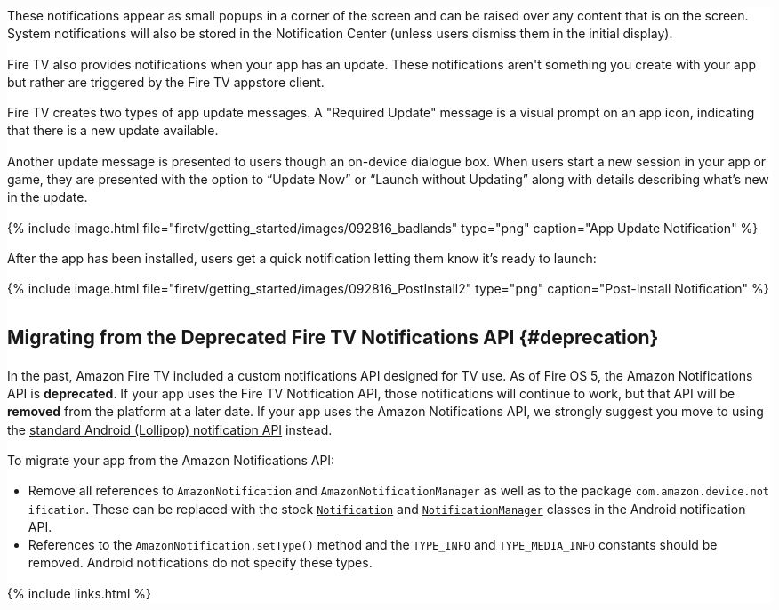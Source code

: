 These notifications appear as small popups in a corner of the screen and can be raised over any content that is on the screen.
System notifications will also be stored in the Notification Center (unless users dismiss them in the initial display).

Fire TV also provides notifications when your app has an update. These notifications aren't something you create with your app but rather are triggered by the Fire TV appstore client.

Fire TV creates two types of app update messages. A "Required Update" message is a visual prompt on an app icon, indicating that there is a new update available.

Another update message is presented to users though an on-device dialogue box. When users start a new session in your app or game, they are presented with the option to “Update Now” or “Launch without Updating” along with details describing what’s new in the update.

{% include image.html file="firetv/getting_started/images/092816_badlands" type="png" caption="App Update Notification" %}

After the app has been installed, users get a quick notification letting them know it’s ready to launch:

{% include image.html file="firetv/getting_started/images/092816_PostInstall2" type="png" caption="Post-Install Notification" %}

## Migrating from the Deprecated Fire TV Notifications API {#deprecation}

In the past, Amazon Fire TV included a custom notifications API designed for TV use. As of Fire OS 5, the Amazon Notifications API is **deprecated**. If your app uses the Fire TV Notification API, those notifications will continue to work, but that API will be **removed** from the platform at a later date. If your app uses the Amazon Notifications API, we strongly suggest you move to using the [standard Android (Lollipop) notification API](http://developer.android.com/guide/topics/ui/notifiers/notifications.html) instead.

To migrate your app from the Amazon Notifications API:

*   Remove all references to `AmazonNotification` and `AmazonNotificationManager` as well as to the package `com.amazon.device.notification`. These can be replaced with the stock [`Notification`](https://developer.android.com/reference/android/app/Notification.html) and [`NotificationManager`](http://developer.android.com/reference/android/app/NotificationManager.html) classes in the Android notification API.
*   References to the `AmazonNotification.setType()` method and the `TYPE_INFO` and `TYPE_MEDIA_INFO` constants should be removed. Android notifications do not specify these types.

{% include links.html %}
